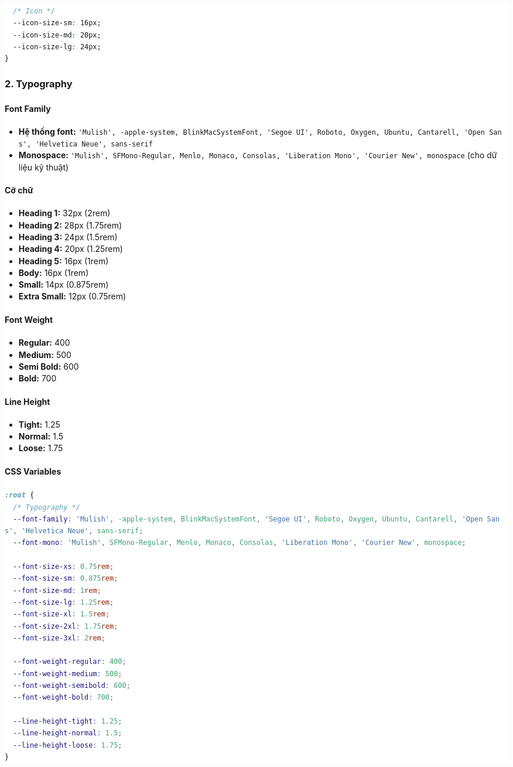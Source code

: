 ```css
  /* Icon */
  --icon-size-sm: 16px;
  --icon-size-md: 20px;
  --icon-size-lg: 24px;
}
```

### 2. Typography

#### Font Family
- **Hệ thống font:** `'Mulish', -apple-system, BlinkMacSystemFont, 'Segoe UI', Roboto, Oxygen, Ubuntu, Cantarell, 'Open Sans', 'Helvetica Neue', sans-serif`
- **Monospace:** `'Mulish', SFMono-Regular, Menlo, Monaco, Consolas, 'Liberation Mono', 'Courier New', monospace` (cho dữ liệu kỹ thuật)

#### Cỡ chữ
- **Heading 1:** 32px (2rem)
- **Heading 2:** 28px (1.75rem)
- **Heading 3:** 24px (1.5rem)
- **Heading 4:** 20px (1.25rem)
- **Heading 5:** 16px (1rem)
- **Body:** 16px (1rem)
- **Small:** 14px (0.875rem)
- **Extra Small:** 12px (0.75rem)

#### Font Weight
- **Regular:** 400
- **Medium:** 500
- **Semi Bold:** 600
- **Bold:** 700

#### Line Height
- **Tight:** 1.25
- **Normal:** 1.5
- **Loose:** 1.75

#### CSS Variables
```css
:root {
  /* Typography */
  --font-family: 'Mulish', -apple-system, BlinkMacSystemFont, 'Segoe UI', Roboto, Oxygen, Ubuntu, Cantarell, 'Open Sans', 'Helvetica Neue', sans-serif;
  --font-mono: 'Mulish', SFMono-Regular, Menlo, Monaco, Consolas, 'Liberation Mono', 'Courier New', monospace;
  
  --font-size-xs: 0.75rem;
  --font-size-sm: 0.875rem;
  --font-size-md: 1rem;
  --font-size-lg: 1.25rem;
  --font-size-xl: 1.5rem;
  --font-size-2xl: 1.75rem;
  --font-size-3xl: 2rem;
  
  --font-weight-regular: 400;
  --font-weight-medium: 500;
  --font-weight-semibold: 600;
  --font-weight-bold: 700;
  
  --line-height-tight: 1.25;
  --line-height-normal: 1.5;
  --line-height-loose: 1.75;
}
```
